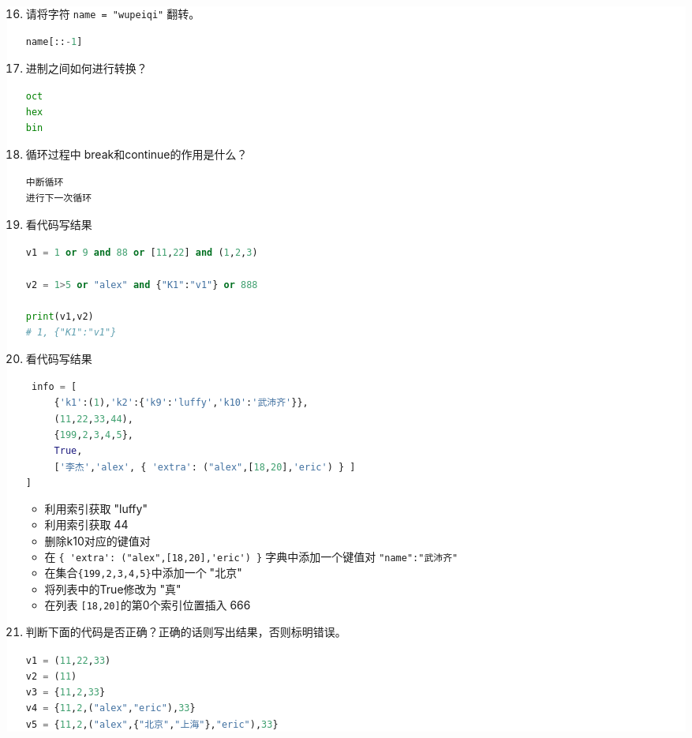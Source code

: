 16. 请将字符 `name = "wupeiqi"` 翻转。

    ~~~python
    name[::-1]
    ~~~

17. 进制之间如何进行转换？

    ~~~python
    oct
    hex
    bin
    ~~~

18. 循环过程中 break和continue的作用是什么？

    ~~~python
    中断循环
    进行下一次循环
    ~~~

19. 看代码写结果

    ```python
    v1 = 1 or 9 and 88 or [11,22] and (1,2,3)
    
    v2 = 1>5 or "alex" and {"K1":"v1"} or 888
    
    print(v1,v2)
    # 1, {"K1":"v1"}
    ```

20. 看代码写结果

    ```python
     info = [ 
         {'k1':(1),'k2':{'k9':'luffy','k10':'武沛齐'}}, 
         (11,22,33,44),
         {199,2,3,4,5},
         True, 
         ['李杰','alex', { 'extra': ("alex",[18,20],'eric') } ]
    ]
    ```

    - 利用索引获取 "luffy" 
    - 利用索引获取 44
    - 删除k10对应的键值对
    - 在 `{ 'extra': ("alex",[18,20],'eric') }` 字典中添加一个键值对 `"name":"武沛齐"`
    - 在集合` {199,2,3,4,5} `中添加一个 "北京"
    - 将列表中的True修改为 "真"
    - 在列表 `[18,20]`的第0个索引位置插入 666

21. 判断下面的代码是否正确？正确的话则写出结果，否则标明错误。

    ```python
    v1 = (11,22,33)
    v2 = (11)
    v3 = {11,2,33}
    v4 = {11,2,("alex","eric"),33}
    v5 = {11,2,("alex",{"北京","上海"},"eric"),33}
    ```
